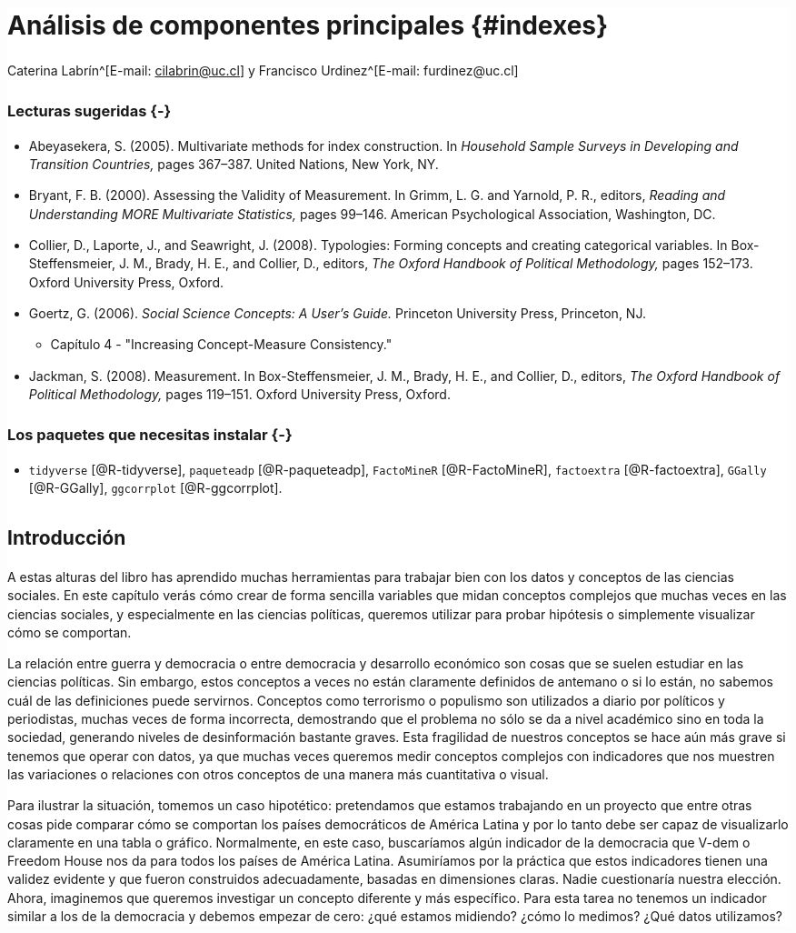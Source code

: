 # Análisis de componentes principales {#indexes}

Caterina Labrín^[E-mail: cilabrin@uc.cl] y Francisco Urdinez^[E-mail: furdinez\@uc.cl]

### Lecturas sugeridas {-}

- Abeyasekera, S. (2005). Multivariate methods for index construction. In *Household Sample Surveys in Developing and Transition Countries,* pages 367–387. United Nations, New York, NY.

- Bryant, F. B. (2000). Assessing the Validity of Measurement. In Grimm, L. G. and Yarnold, P. R., editors, *Reading and Understanding MORE Multivariate Statistics,* pages 99–146. American Psychological Association, Washington, DC.

- Collier, D., Laporte, J., and Seawright, J. (2008). Typologies: Forming concepts and creating categorical variables. In Box-Steffensmeier, J. M., Brady, H. E., and Collier, D., editors, *The Oxford Handbook of Political Methodology,* pages 152–173. Oxford University Press, Oxford.

- Goertz, G. (2006). *Social Science Concepts: A User’s Guide.* Princeton University Press, Princeton, NJ.

    + Capítulo 4 - "Increasing Concept-Measure Consistency."

- Jackman, S. (2008). Measurement. In Box-Steffensmeier, J. M., Brady, H. E., and Collier, D., editors, *The Oxford Handbook of Political Methodology,* pages 119–151. Oxford University Press, Oxford.

### Los paquetes que necesitas instalar {-}

- `tidyverse` [@R-tidyverse], `paqueteadp` [@R-paqueteadp], `FactoMineR` [@R-FactoMineR], `factoextra` [@R-factoextra], `GGally` [@R-GGally], `ggcorrplot` [@R-ggcorrplot].


## Introducción

A estas alturas del libro has aprendido muchas herramientas para trabajar bien con los datos y conceptos de las ciencias sociales. En este capítulo verás cómo crear de forma sencilla variables que midan conceptos complejos que muchas veces en las ciencias sociales, y especialmente en las ciencias políticas, queremos utilizar para probar hipótesis o simplemente visualizar cómo se comportan.

La relación entre guerra y democracia o entre democracia y desarrollo económico son cosas que se suelen estudiar en las ciencias políticas. Sin embargo, estos conceptos a veces no están claramente definidos de antemano o si lo están, no sabemos cuál de las definiciones puede servirnos. Conceptos como terrorismo o populismo son utilizados a diario por políticos y periodistas, muchas veces de forma incorrecta, demostrando que el problema no sólo se da a nivel académico sino en toda la sociedad, generando niveles de desinformación bastante graves. Esta fragilidad de nuestros conceptos se hace aún más grave si tenemos que operar con datos, ya que muchas veces queremos medir conceptos complejos con indicadores que nos muestren las variaciones o relaciones con otros conceptos de una manera más cuantitativa o visual.  

Para ilustrar la situación, tomemos un caso hipotético: pretendamos que estamos trabajando en un proyecto que entre otras cosas pide comparar cómo se comportan los países democráticos de América Latina y por lo tanto debe ser capaz de visualizarlo claramente en una tabla o gráfico. Normalmente, en este caso, buscaríamos algún indicador de la democracia que V-dem o Freedom House nos da para todos los países de América Latina. Asumiríamos por la práctica que estos indicadores tienen una validez evidente y que fueron construidos adecuadamente, basadas en dimensiones claras. Nadie cuestionaría nuestra elección. Ahora, imaginemos que queremos investigar un concepto diferente y más específico. Para esta tarea no tenemos un indicador similar a los de la democracia y debemos empezar de cero: ¿qué estamos midiendo? ¿cómo lo medimos? ¿Qué datos utilizamos? 
